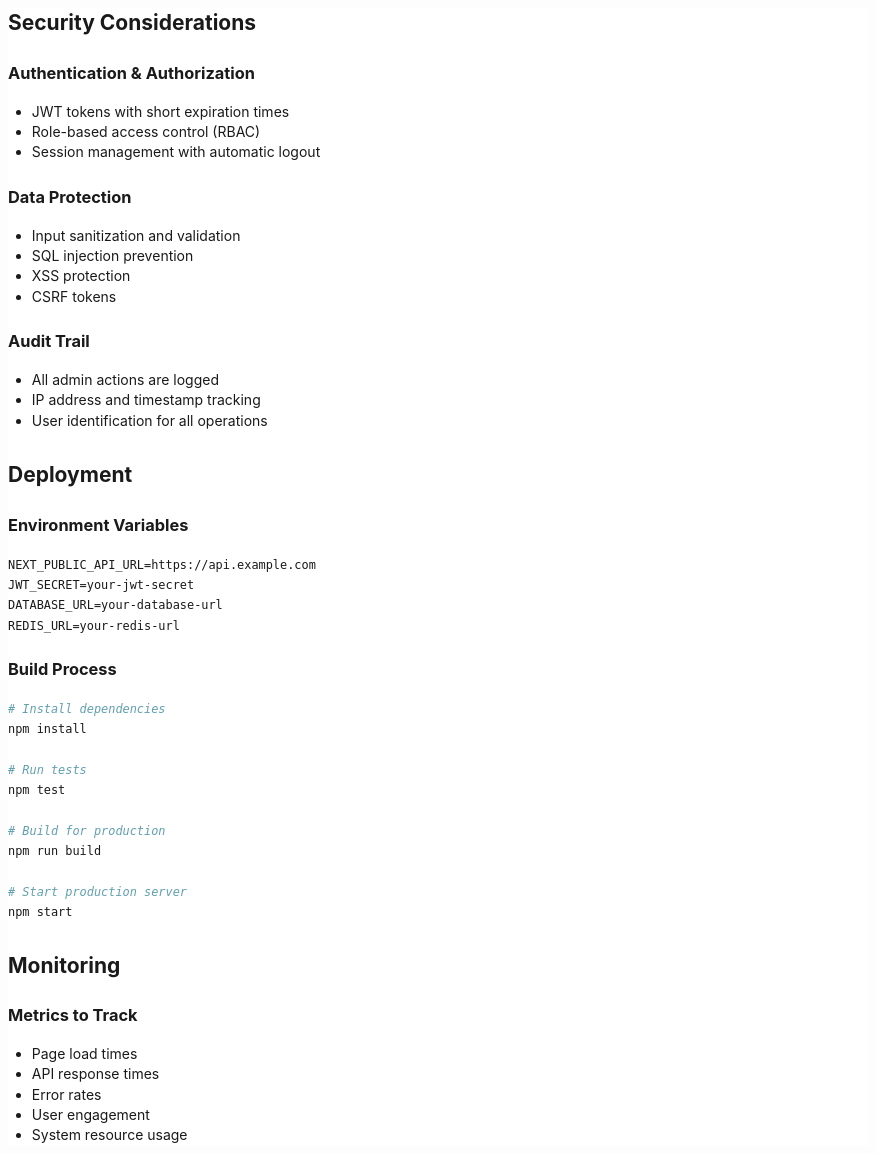 ## Security Considerations

### Authentication & Authorization
- JWT tokens with short expiration times
- Role-based access control (RBAC)
- Session management with automatic logout

### Data Protection
- Input sanitization and validation
- SQL injection prevention
- XSS protection
- CSRF tokens

### Audit Trail
- All admin actions are logged
- IP address and timestamp tracking
- User identification for all operations

## Deployment

### Environment Variables
```env
NEXT_PUBLIC_API_URL=https://api.example.com
JWT_SECRET=your-jwt-secret
DATABASE_URL=your-database-url
REDIS_URL=your-redis-url
```

### Build Process
```bash
# Install dependencies
npm install

# Run tests
npm test

# Build for production
npm run build

# Start production server
npm start
```

## Monitoring

### Metrics to Track
- Page load times
- API response times
- Error rates
- User engagement
- System resource usage
